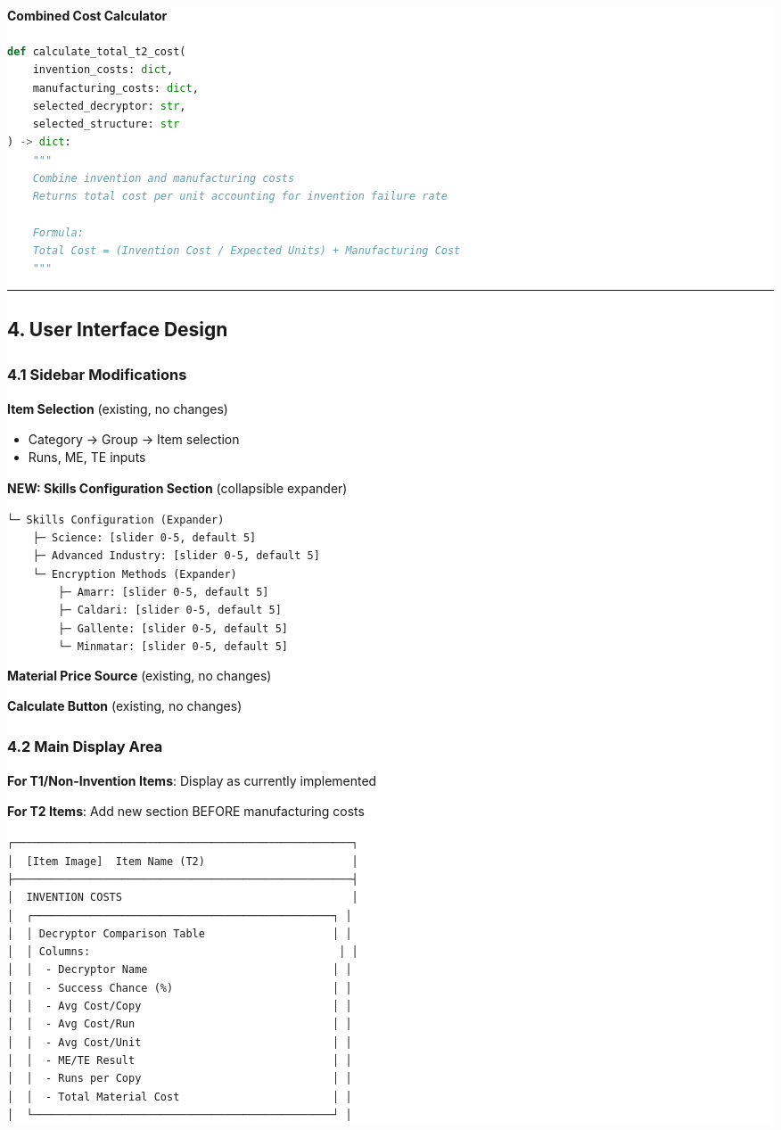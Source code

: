 #### Combined Cost Calculator
```python
def calculate_total_t2_cost(
    invention_costs: dict,
    manufacturing_costs: dict,
    selected_decryptor: str,
    selected_structure: str
) -> dict:
    """
    Combine invention and manufacturing costs
    Returns total cost per unit accounting for invention failure rate

    Formula:
    Total Cost = (Invention Cost / Expected Units) + Manufacturing Cost
    """
```

---

## 4. User Interface Design

### 4.1 Sidebar Modifications

**Item Selection** (existing, no changes)
- Category → Group → Item selection
- Runs, ME, TE inputs

**NEW: Skills Configuration Section** (collapsible expander)
```
└─ Skills Configuration (Expander)
    ├─ Science: [slider 0-5, default 5]
    ├─ Advanced Industry: [slider 0-5, default 5]
    └─ Encryption Methods (Expander)
        ├─ Amarr: [slider 0-5, default 5]
        ├─ Caldari: [slider 0-5, default 5]
        ├─ Gallente: [slider 0-5, default 5]
        └─ Minmatar: [slider 0-5, default 5]
```

**Material Price Source** (existing, no changes)

**Calculate Button** (existing, no changes)

### 4.2 Main Display Area

**For T1/Non-Invention Items**: Display as currently implemented

**For T2 Items**: Add new section BEFORE manufacturing costs

```
┌─────────────────────────────────────────────────────┐
│  [Item Image]  Item Name (T2)                       │
├─────────────────────────────────────────────────────┤
│  INVENTION COSTS                                    │
│  ┌───────────────────────────────────────────────┐ │
│  │ Decryptor Comparison Table                    │ │
│  │ Columns:                                       │ │
│  │  - Decryptor Name                             │ │
│  │  - Success Chance (%)                         │ │
│  │  - Avg Cost/Copy                              │ │
│  │  - Avg Cost/Run                               │ │
│  │  - Avg Cost/Unit                              │ │
│  │  - ME/TE Result                               │ │
│  │  - Runs per Copy                              │ │
│  │  - Total Material Cost                        │ │
│  └───────────────────────────────────────────────┘ │
```